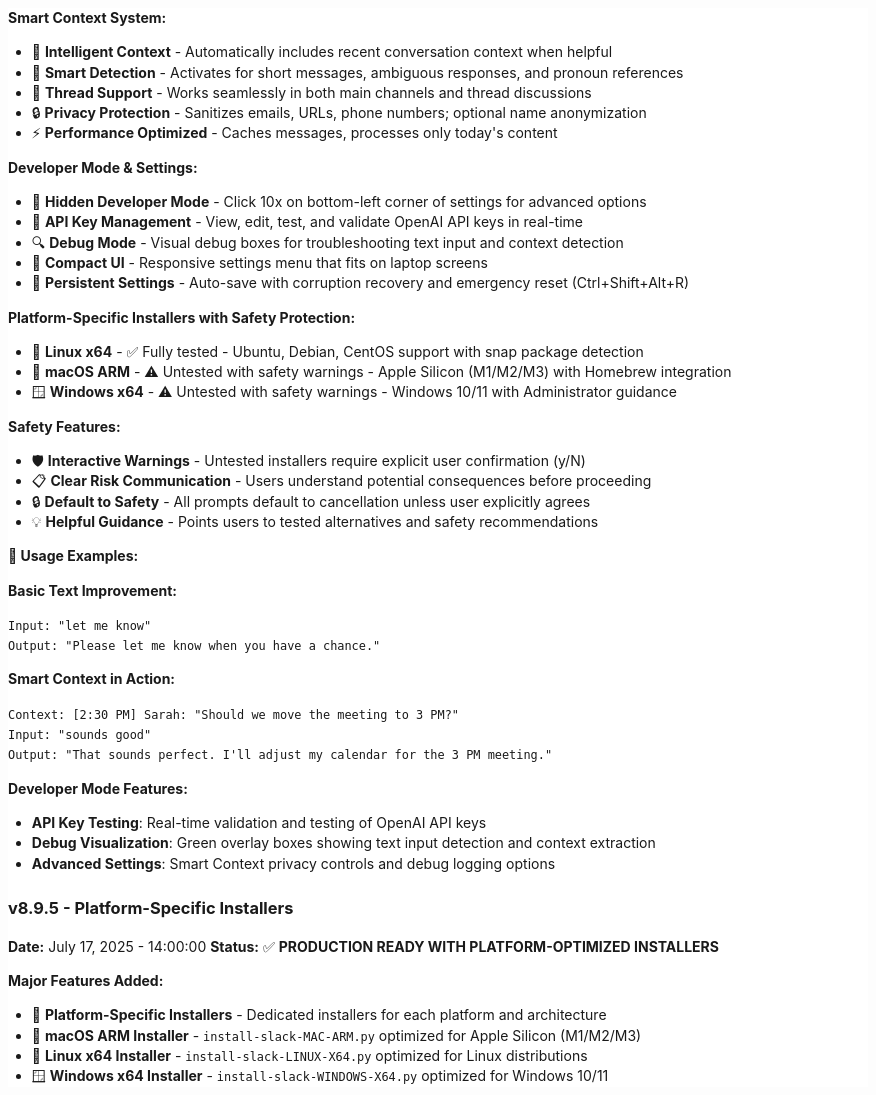 **Smart Context System:**
- 🧠 **Intelligent Context** - Automatically includes recent conversation context when helpful
- 🎯 **Smart Detection** - Activates for short messages, ambiguous responses, and pronoun references
- 🧵 **Thread Support** - Works seamlessly in both main channels and thread discussions
- 🔒 **Privacy Protection** - Sanitizes emails, URLs, phone numbers; optional name anonymization
- ⚡ **Performance Optimized** - Caches messages, processes only today's content

**Developer Mode & Settings:**
- 🔧 **Hidden Developer Mode** - Click 10x on bottom-left corner of settings for advanced options
- 🔑 **API Key Management** - View, edit, test, and validate OpenAI API keys in real-time
- 🔍 **Debug Mode** - Visual debug boxes for troubleshooting text input and context detection
- 📱 **Compact UI** - Responsive settings menu that fits on laptop screens
- 💾 **Persistent Settings** - Auto-save with corruption recovery and emergency reset (Ctrl+Shift+Alt+R)

**Platform-Specific Installers with Safety Protection:**
- 🐧 **Linux x64** - ✅ Fully tested - Ubuntu, Debian, CentOS support with snap package detection
- 🍎 **macOS ARM** - ⚠️ Untested with safety warnings - Apple Silicon (M1/M2/M3) with Homebrew integration
- 🪟 **Windows x64** - ⚠️ Untested with safety warnings - Windows 10/11 with Administrator guidance

**Safety Features:**
- 🛡️ **Interactive Warnings** - Untested installers require explicit user confirmation (y/N)
- 📋 **Clear Risk Communication** - Users understand potential consequences before proceeding
- 🔒 **Default to Safety** - All prompts default to cancellation unless user explicitly agrees
- 💡 **Helpful Guidance** - Points users to tested alternatives and safety recommendations

**🚀 Usage Examples:**

**Basic Text Improvement:**
```
Input: "let me know"
Output: "Please let me know when you have a chance."
```

**Smart Context in Action:**
```
Context: [2:30 PM] Sarah: "Should we move the meeting to 3 PM?"
Input: "sounds good"
Output: "That sounds perfect. I'll adjust my calendar for the 3 PM meeting."
```

**Developer Mode Features:**
- **API Key Testing**: Real-time validation and testing of OpenAI API keys
- **Debug Visualization**: Green overlay boxes showing text input detection and context extraction
- **Advanced Settings**: Smart Context privacy controls and debug logging options

### **v8.9.5 - Platform-Specific Installers**
**Date:** July 17, 2025 - 14:00:00
**Status:** ✅ **PRODUCTION READY WITH PLATFORM-OPTIMIZED INSTALLERS**

**Major Features Added:**
- 🎯 **Platform-Specific Installers** - Dedicated installers for each platform and architecture
- 🍎 **macOS ARM Installer** - `install-slack-MAC-ARM.py` optimized for Apple Silicon (M1/M2/M3)
- 🐧 **Linux x64 Installer** - `install-slack-LINUX-X64.py` optimized for Linux distributions
- 🪟 **Windows x64 Installer** - `install-slack-WINDOWS-X64.py` optimized for Windows 10/11
